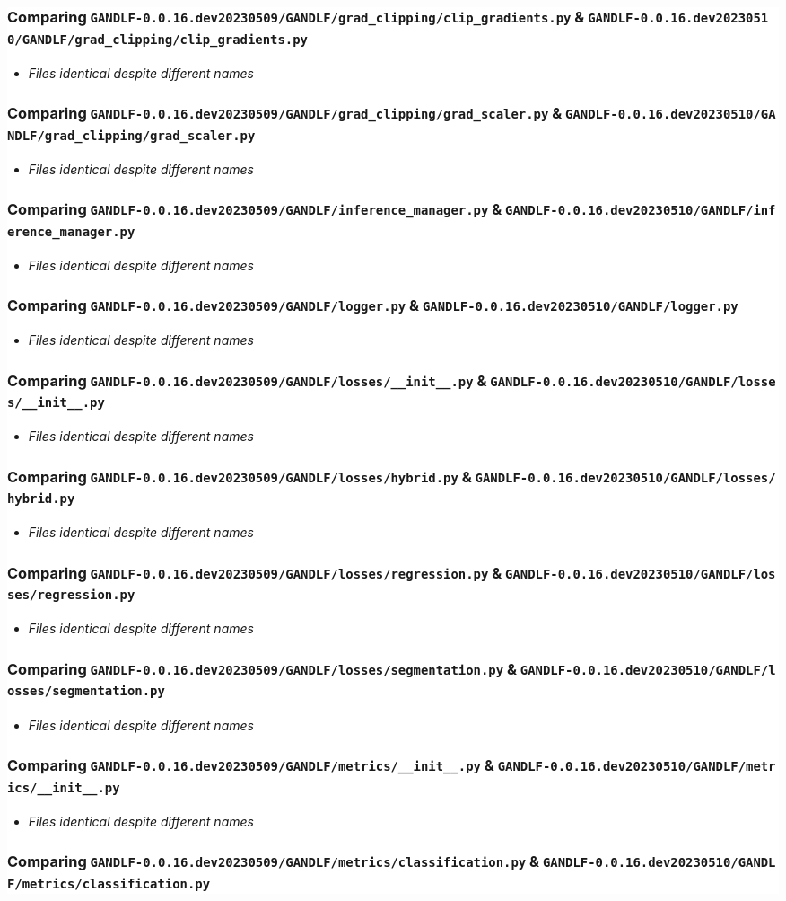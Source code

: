 ### Comparing `GANDLF-0.0.16.dev20230509/GANDLF/grad_clipping/clip_gradients.py` & `GANDLF-0.0.16.dev20230510/GANDLF/grad_clipping/clip_gradients.py`

 * *Files identical despite different names*

### Comparing `GANDLF-0.0.16.dev20230509/GANDLF/grad_clipping/grad_scaler.py` & `GANDLF-0.0.16.dev20230510/GANDLF/grad_clipping/grad_scaler.py`

 * *Files identical despite different names*

### Comparing `GANDLF-0.0.16.dev20230509/GANDLF/inference_manager.py` & `GANDLF-0.0.16.dev20230510/GANDLF/inference_manager.py`

 * *Files identical despite different names*

### Comparing `GANDLF-0.0.16.dev20230509/GANDLF/logger.py` & `GANDLF-0.0.16.dev20230510/GANDLF/logger.py`

 * *Files identical despite different names*

### Comparing `GANDLF-0.0.16.dev20230509/GANDLF/losses/__init__.py` & `GANDLF-0.0.16.dev20230510/GANDLF/losses/__init__.py`

 * *Files identical despite different names*

### Comparing `GANDLF-0.0.16.dev20230509/GANDLF/losses/hybrid.py` & `GANDLF-0.0.16.dev20230510/GANDLF/losses/hybrid.py`

 * *Files identical despite different names*

### Comparing `GANDLF-0.0.16.dev20230509/GANDLF/losses/regression.py` & `GANDLF-0.0.16.dev20230510/GANDLF/losses/regression.py`

 * *Files identical despite different names*

### Comparing `GANDLF-0.0.16.dev20230509/GANDLF/losses/segmentation.py` & `GANDLF-0.0.16.dev20230510/GANDLF/losses/segmentation.py`

 * *Files identical despite different names*

### Comparing `GANDLF-0.0.16.dev20230509/GANDLF/metrics/__init__.py` & `GANDLF-0.0.16.dev20230510/GANDLF/metrics/__init__.py`

 * *Files identical despite different names*

### Comparing `GANDLF-0.0.16.dev20230509/GANDLF/metrics/classification.py` & `GANDLF-0.0.16.dev20230510/GANDLF/metrics/classification.py`
